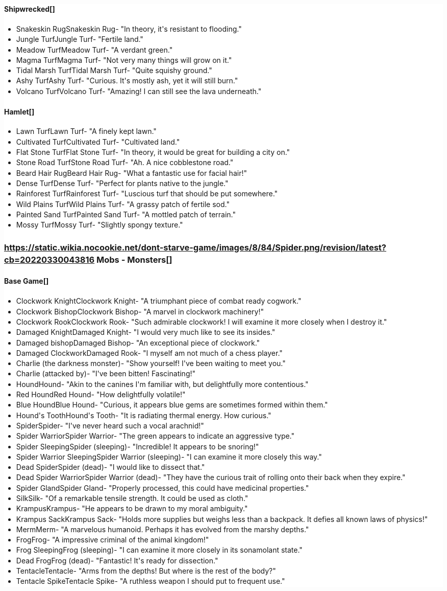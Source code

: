 #### Shipwrecked[]

* Snakeskin RugSnakeskin Rug- "In theory, it's resistant to flooding."
* Jungle TurfJungle Turf- "Fertile land."
* Meadow TurfMeadow Turf- "A verdant green."
* Magma TurfMagma Turf- "Not very many things will grow on it."
* Tidal Marsh TurfTidal Marsh Turf- "Quite squishy ground."
* Ashy TurfAshy Turf- "Curious. It's mostly ash, yet it will still burn."
* Volcano TurfVolcano Turf- "Amazing! I can still see the lava underneath."

#### Hamlet[]

* Lawn TurfLawn Turf- "A finely kept lawn."
* Cultivated TurfCultivated Turf- "Cultivated land."
* Flat Stone TurfFlat Stone Turf- "In theory, it would be great for building a city on."
* Stone Road TurfStone Road Turf- "Ah. A nice cobblestone road."
* Beard Hair RugBeard Hair Rug- "What a fantastic use for facial hair!"
* Dense TurfDense Turf- "Perfect for plants native to the jungle."
* Rainforest TurfRainforest Turf- "Luscious turf that should be put somewhere."
* Wild Plains TurfWild Plains Turf- "A grassy patch of fertile sod."
* Painted Sand TurfPainted Sand Turf- "A mottled patch of terrain."
* Mossy TurfMossy Turf- "Slightly spongy texture."

### https://static.wikia.nocookie.net/dont-starve-game/images/8/84/Spider.png/revision/latest?cb=20220330043816 Mobs - Monsters[]

#### Base Game[]

* Clockwork KnightClockwork Knight- "A triumphant piece of combat ready cogwork."
* Clockwork BishopClockwork Bishop- "A marvel in clockwork machinery!"
* Clockwork RookClockwork Rook- "Such admirable clockwork! I will examine it more closely when I destroy it."
* Damaged KnightDamaged Knight- "I would very much like to see its insides."
* Damaged bishopDamaged Bishop- "An exceptional piece of clockwork."
* Damaged ClockworkDamaged Rook- "I myself am not much of a chess player."
* Charlie (the darkness monster)- "Show yourself! I've been waiting to meet you."
* Charlie (attacked by)- "I've been bitten! Fascinating!"
* HoundHound- "Akin to the canines I'm familiar with, but delightfully more contentious."
* Red HoundRed Hound- "How delightfully volatile!"
* Blue HoundBlue Hound- "Curious, it appears blue gems are sometimes formed within them."
* Hound's ToothHound's Tooth- "It is radiating thermal energy. How curious."
* SpiderSpider- "I've never heard such a vocal arachnid!"
* Spider WarriorSpider Warrior- "The green appears to indicate an aggressive type."
* Spider SleepingSpider (sleeping)- "Incredible! It appears to be snoring!"
* Spider Warrior SleepingSpider Warrior (sleeping)- "I can examine it more closely this way."
* Dead SpiderSpider (dead)- "I would like to dissect that."
* Dead Spider WarriorSpider Warrior (dead)- "They have the curious trait of rolling onto their back when they expire."
* Spider GlandSpider Gland- "Properly processed, this could have medicinal properties."
* SilkSilk- "Of a remarkable tensile strength. It could be used as cloth."
* KrampusKrampus- "He appears to be drawn to my moral ambiguity."
* Krampus SackKrampus Sack- "Holds more supplies but weighs less than a backpack. It defies all known laws of physics!"
* MermMerm- "A marvelous humanoid. Perhaps it has evolved from the marshy depths."
* FrogFrog- "A impressive criminal of the animal kingdom!"
* Frog SleepingFrog (sleeping)- "I can examine it more closely in its sonamolant state."
* Dead FrogFrog (dead)- "Fantastic! It's ready for dissection."
* TentacleTentacle- "Arms from the depths! But where is the rest of the body?"
* Tentacle SpikeTentacle Spike- "A ruthless weapon I should put to frequent use."
